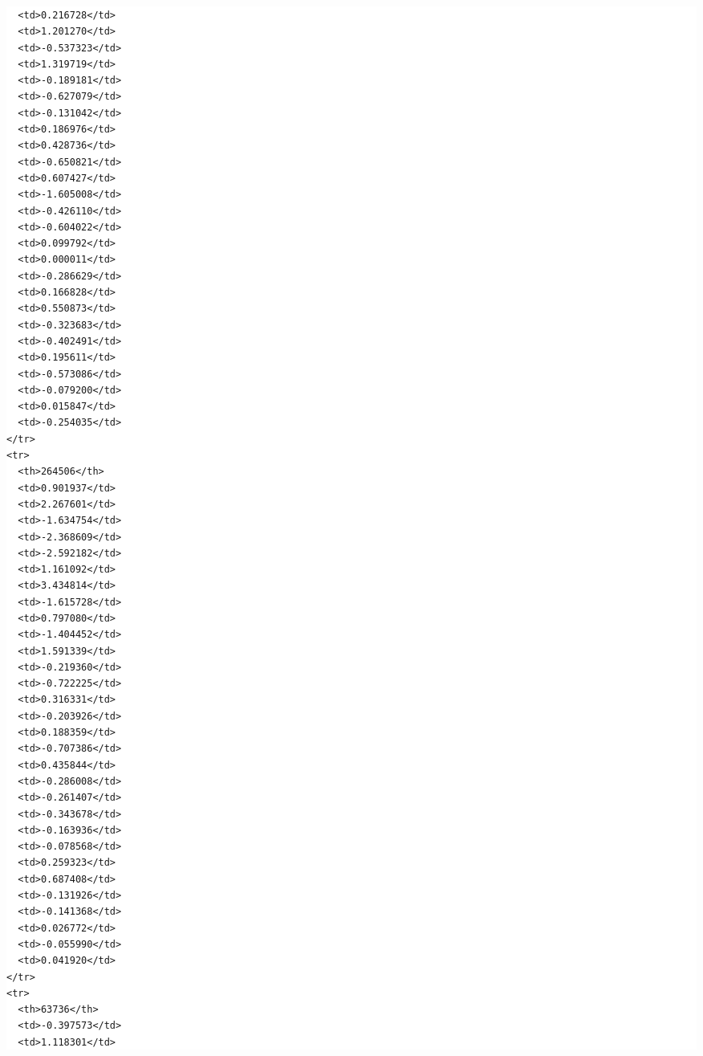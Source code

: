       <td>0.216728</td>
      <td>1.201270</td>
      <td>-0.537323</td>
      <td>1.319719</td>
      <td>-0.189181</td>
      <td>-0.627079</td>
      <td>-0.131042</td>
      <td>0.186976</td>
      <td>0.428736</td>
      <td>-0.650821</td>
      <td>0.607427</td>
      <td>-1.605008</td>
      <td>-0.426110</td>
      <td>-0.604022</td>
      <td>0.099792</td>
      <td>0.000011</td>
      <td>-0.286629</td>
      <td>0.166828</td>
      <td>0.550873</td>
      <td>-0.323683</td>
      <td>-0.402491</td>
      <td>0.195611</td>
      <td>-0.573086</td>
      <td>-0.079200</td>
      <td>0.015847</td>
      <td>-0.254035</td>
    </tr>
    <tr>
      <th>264506</th>
      <td>0.901937</td>
      <td>2.267601</td>
      <td>-1.634754</td>
      <td>-2.368609</td>
      <td>-2.592182</td>
      <td>1.161092</td>
      <td>3.434814</td>
      <td>-1.615728</td>
      <td>0.797080</td>
      <td>-1.404452</td>
      <td>1.591339</td>
      <td>-0.219360</td>
      <td>-0.722225</td>
      <td>0.316331</td>
      <td>-0.203926</td>
      <td>0.188359</td>
      <td>-0.707386</td>
      <td>0.435844</td>
      <td>-0.286008</td>
      <td>-0.261407</td>
      <td>-0.343678</td>
      <td>-0.163936</td>
      <td>-0.078568</td>
      <td>0.259323</td>
      <td>0.687408</td>
      <td>-0.131926</td>
      <td>-0.141368</td>
      <td>0.026772</td>
      <td>-0.055990</td>
      <td>0.041920</td>
    </tr>
    <tr>
      <th>63736</th>
      <td>-0.397573</td>
      <td>1.118301</td>